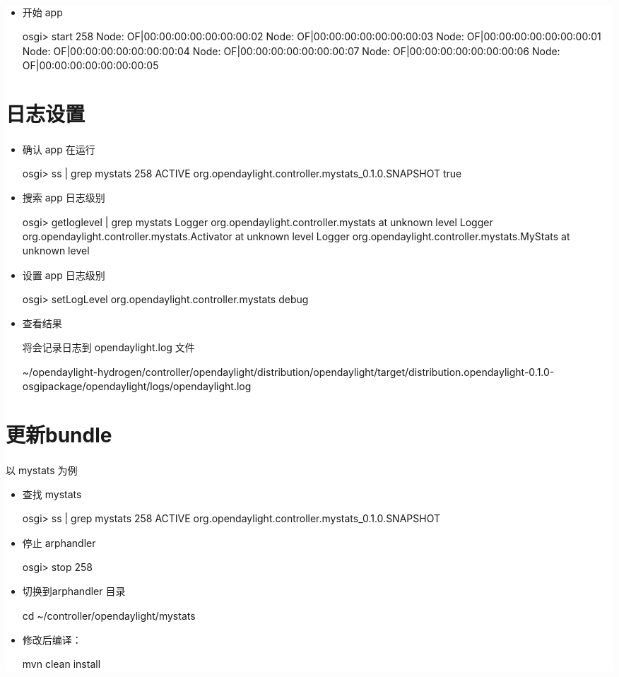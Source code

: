 * 开始 app 

	osgi> start 258
	Node: OF|00:00:00:00:00:00:00:02
	Node: OF|00:00:00:00:00:00:00:03
	Node: OF|00:00:00:00:00:00:00:01
	Node: OF|00:00:00:00:00:00:00:04
	Node: OF|00:00:00:00:00:00:00:07
	Node: OF|00:00:00:00:00:00:00:06
	Node: OF|00:00:00:00:00:00:00:05

日志设置
============================

* 确认 app 在运行

	osgi> ss | grep mystats
		258     ACTIVE      org.opendaylight.controller.mystats_0.1.0.SNAPSHOT
		true

* 搜索 app 日志级别


	osgi> getloglevel | grep mystats
		Logger org.opendaylight.controller.mystats at unknown level
		Logger org.opendaylight.controller.mystats.Activator at unknown level
		Logger org.opendaylight.controller.mystats.MyStats at unknown level

* 设置 app 日志级别

	osgi> setLogLevel org.opendaylight.controller.mystats debug

* 查看结果
 
  将会记录日志到 opendaylight.log 文件

	 ~/opendaylight-hydrogen/controller/opendaylight/distribution/opendaylight/target/distribution.opendaylight-0.1.0-osgipackage/opendaylight/logs/opendaylight.log


更新bundle
======================

以 mystats 为例

* 查找 mystats
	
	osgi> ss | grep mystats
	258     ACTIVE      org.opendaylight.controller.mystats_0.1.0.SNAPSHOT

* 停止 arphandler
	
	osgi> stop 258

* 切换到arphandler 目录

	cd ~/controller/opendaylight/mystats

* 修改后编译：	
	
	mvn clean install
	